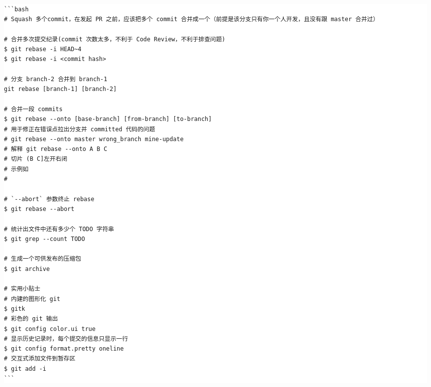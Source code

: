     ```bash
    # Squash 多个commit，在发起 PR 之前，应该把多个 commit 合并成一个（前提是该分支只有你一个人开发，且没有跟 master 合并过）

    # 合并多次提交纪录(commit 次数太多，不利于 Code Review，不利于排查问题)
    $ git rebase -i HEAD~4
    $ git rebase -i <commit hash>

    # 分支 branch-2 合并到 branch-1
    git rebase [branch-1] [branch-2]

    # 合并一段 commits
    $ git rebase --onto [base-branch] [from-branch] [to-branch]
    # 用于修正在错误点拉出分支并 committed 代码的问题
    # git rebase --onto master wrong_branch mine-update
    # 解释 git rebase --onto A B C
    # 切片 (B C]左开右闭
    # 示例如
    #

    # `--abort` 参数终止 rebase
    $ git rebase --abort

    # 统计出文件中还有多少个 TODO 字符串
    $ git grep --count TODO

    # 生成一个可供发布的压缩包
    $ git archive

    # 实用小贴士
    # 内建的图形化 git
    $ gitk
    # 彩色的 git 输出
    $ git config color.ui true
    # 显示历史记录时，每个提交的信息只显示一行
    $ git config format.pretty oneline
    # 交互式添加文件到暂存区
    $ git add -i
    ```
